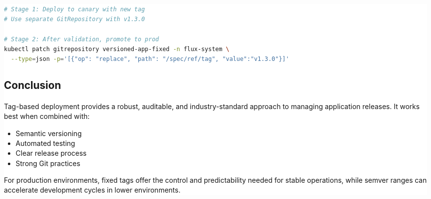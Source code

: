 ```bash
# Stage 1: Deploy to canary with new tag
# Use separate GitRepository with v1.3.0

# Stage 2: After validation, promote to prod
kubectl patch gitrepository versioned-app-fixed -n flux-system \
  --type=json -p='[{"op": "replace", "path": "/spec/ref/tag", "value":"v1.3.0"}]'
```

## Conclusion

Tag-based deployment provides a robust, auditable, and industry-standard approach to managing application releases. It works best when combined with:

- Semantic versioning
- Automated testing
- Clear release process
- Strong Git practices

For production environments, fixed tags offer the control and predictability needed for stable operations, while semver ranges can accelerate development cycles in lower environments.



